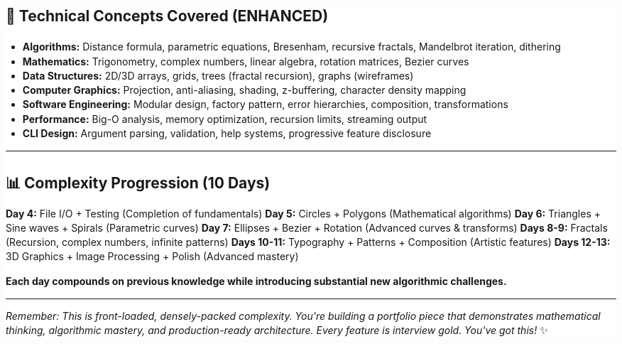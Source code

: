 ## 🌟 Technical Concepts Covered (ENHANCED)
- **Algorithms:** Distance formula, parametric equations, Bresenham, recursive fractals, Mandelbrot iteration, dithering
- **Mathematics:** Trigonometry, complex numbers, linear algebra, rotation matrices, Bezier curves
- **Data Structures:** 2D/3D arrays, grids, trees (fractal recursion), graphs (wireframes)
- **Computer Graphics:** Projection, anti-aliasing, shading, z-buffering, character density mapping
- **Software Engineering:** Modular design, factory pattern, error hierarchies, composition, transformations
- **Performance:** Big-O analysis, memory optimization, recursion limits, streaming output
- **CLI Design:** Argument parsing, validation, help systems, progressive feature disclosure

---

## 📊 Complexity Progression (10 Days)

**Day 4:** File I/O + Testing (Completion of fundamentals)
**Day 5:** Circles + Polygons (Mathematical algorithms)
**Day 6:** Triangles + Sine waves + Spirals (Parametric curves)
**Day 7:** Ellipses + Bezier + Rotation (Advanced curves & transforms)
**Days 8-9:** Fractals (Recursion, complex numbers, infinite patterns)
**Days 10-11:** Typography + Patterns + Composition (Artistic features)
**Days 12-13:** 3D Graphics + Image Processing + Polish (Advanced mastery)

**Each day compounds on previous knowledge while introducing substantial new algorithmic challenges.**

---

*Remember: This is front-loaded, densely-packed complexity. You're building a portfolio piece that demonstrates mathematical thinking, algorithmic mastery, and production-ready architecture. Every feature is interview gold. You've got this!* ✨